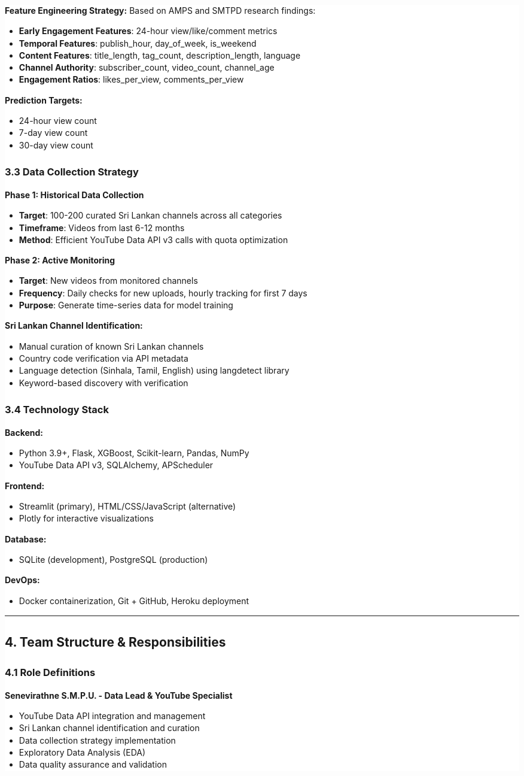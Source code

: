 **Feature Engineering Strategy:**
Based on AMPS and SMTPD research findings:
- **Early Engagement Features**: 24-hour view/like/comment metrics
- **Temporal Features**: publish_hour, day_of_week, is_weekend
- **Content Features**: title_length, tag_count, description_length, language
- **Channel Authority**: subscriber_count, video_count, channel_age
- **Engagement Ratios**: likes_per_view, comments_per_view

**Prediction Targets:**
- 24-hour view count
- 7-day view count  
- 30-day view count

### 3.3 Data Collection Strategy
**Phase 1: Historical Data Collection**
- **Target**: 100-200 curated Sri Lankan channels across all categories
- **Timeframe**: Videos from last 6-12 months
- **Method**: Efficient YouTube Data API v3 calls with quota optimization

**Phase 2: Active Monitoring**
- **Target**: New videos from monitored channels
- **Frequency**: Daily checks for new uploads, hourly tracking for first 7 days
- **Purpose**: Generate time-series data for model training

**Sri Lankan Channel Identification:**
- Manual curation of known Sri Lankan channels
- Country code verification via API metadata
- Language detection (Sinhala, Tamil, English) using langdetect library
- Keyword-based discovery with verification

### 3.4 Technology Stack
**Backend:**
- Python 3.9+, Flask, XGBoost, Scikit-learn, Pandas, NumPy
- YouTube Data API v3, SQLAlchemy, APScheduler

**Frontend:**
- Streamlit (primary), HTML/CSS/JavaScript (alternative)
- Plotly for interactive visualizations

**Database:**
- SQLite (development), PostgreSQL (production)

**DevOps:**
- Docker containerization, Git + GitHub, Heroku deployment

---

## 4. Team Structure & Responsibilities

### 4.1 Role Definitions
**Senevirathne S.M.P.U. - Data Lead & YouTube Specialist**
- YouTube Data API integration and management
- Sri Lankan channel identification and curation
- Data collection strategy implementation
- Exploratory Data Analysis (EDA)
- Data quality assurance and validation

